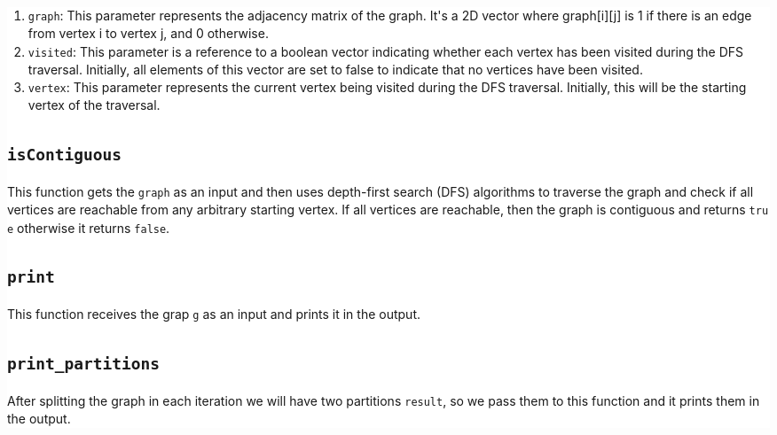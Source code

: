 1. `graph`: This parameter represents the adjacency matrix of the graph. It's a 2D vector where graph[i][j] is 1 if there is an edge from vertex i to vertex j, and 0 otherwise.
2. `visited`: This parameter is a reference to a boolean vector indicating whether each vertex has been visited during the DFS traversal. Initially, all elements of this vector are set to false to indicate that no vertices have been visited.
3. `vertex`: This parameter represents the current vertex being visited during the DFS traversal. Initially, this will be the starting vertex of the traversal.

## `isContiguous`

This function gets the `graph` as an input and then uses depth-first search (DFS) algorithms to traverse the graph and check if all vertices are reachable from any arbitrary starting vertex. If all vertices are reachable, then the graph is contiguous and returns `true` otherwise it returns `false`.

## `print`

This function receives the grap `g` as an input and prints it in the output.

## `print_partitions`

After splitting the graph in each iteration we will have two partitions `result`, so we pass them to this function and it prints them in the output.

